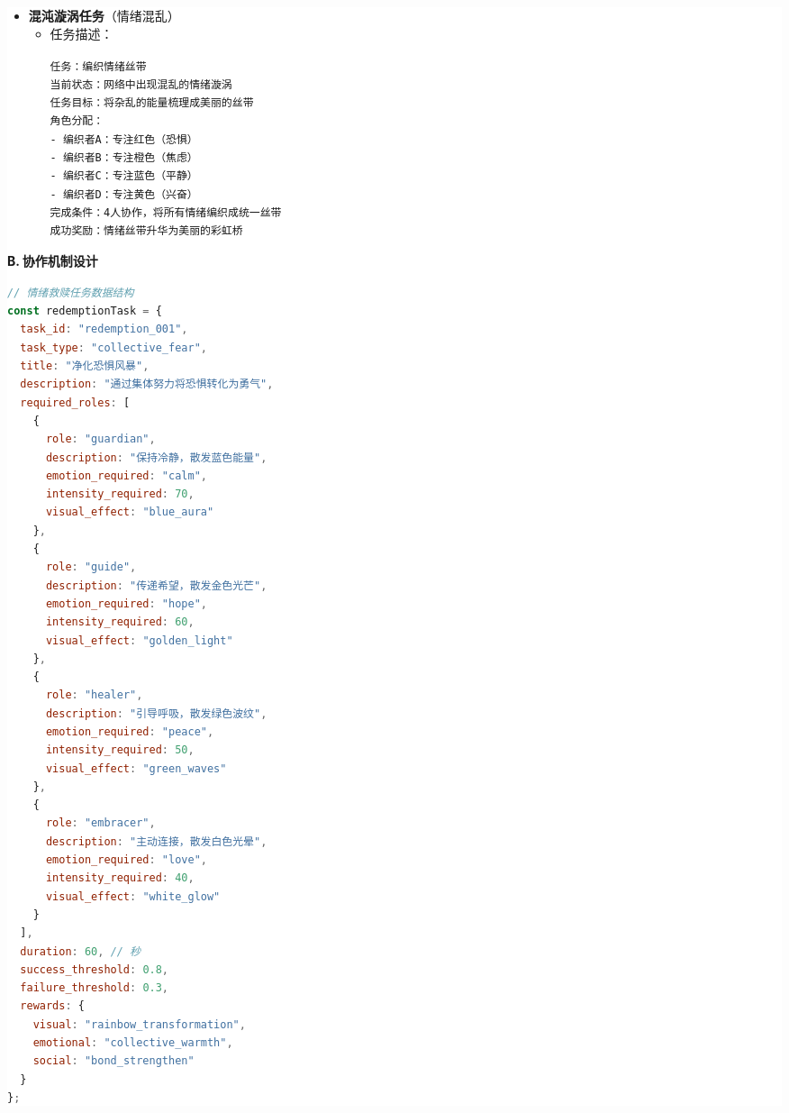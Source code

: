 - **混沌漩涡任务**（情绪混乱）
  - 任务描述：
    ```
    任务：编织情绪丝带
    当前状态：网络中出现混乱的情绪漩涡
    任务目标：将杂乱的能量梳理成美丽的丝带
    角色分配：
    - 编织者A：专注红色（恐惧）
    - 编织者B：专注橙色（焦虑）
    - 编织者C：专注蓝色（平静）
    - 编织者D：专注黄色（兴奋）
    完成条件：4人协作，将所有情绪编织成统一丝带
    成功奖励：情绪丝带升华为美丽的彩虹桥
    ```

**B. 协作机制设计**
```javascript
// 情绪救赎任务数据结构
const redemptionTask = {
  task_id: "redemption_001",
  task_type: "collective_fear",
  title: "净化恐惧风暴",
  description: "通过集体努力将恐惧转化为勇气",
  required_roles: [
    {
      role: "guardian",
      description: "保持冷静，散发蓝色能量",
      emotion_required: "calm",
      intensity_required: 70,
      visual_effect: "blue_aura"
    },
    {
      role: "guide",
      description: "传递希望，散发金色光芒",
      emotion_required: "hope",
      intensity_required: 60,
      visual_effect: "golden_light"
    },
    {
      role: "healer",
      description: "引导呼吸，散发绿色波纹",
      emotion_required: "peace",
      intensity_required: 50,
      visual_effect: "green_waves"
    },
    {
      role: "embracer",
      description: "主动连接，散发白色光晕",
      emotion_required: "love",
      intensity_required: 40,
      visual_effect: "white_glow"
    }
  ],
  duration: 60, // 秒
  success_threshold: 0.8,
  failure_threshold: 0.3,
  rewards: {
    visual: "rainbow_transformation",
    emotional: "collective_warmth",
    social: "bond_strengthen"
  }
};
```
